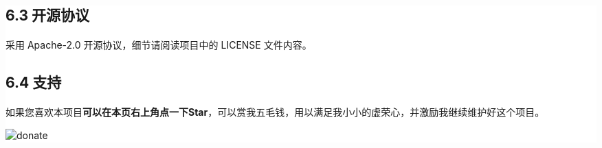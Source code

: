 

## 6.3 开源协议

采用 Apache-2.0 开源协议，细节请阅读项目中的 LICENSE 文件内容。



## 6.4 支持

如果您喜欢本项目**可以在本页右上角点一下Star**，可以赏我五毛钱，用以满足我小小的虚荣心，并激励我继续维护好这个项目。

![donate](docs/pic/donate.png)

